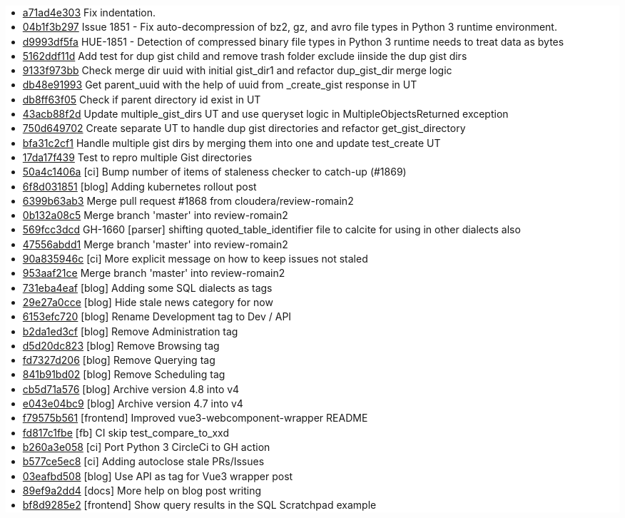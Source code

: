 * [a71ad4e303](https://github.com/cloudera/hue/commit/a71ad4e303) Fix indentation.
* [04b1f3b297](https://github.com/cloudera/hue/commit/04b1f3b297) Issue 1851 - Fix auto-decompression of bz2, gz, and avro file types in Python 3 runtime environment.
* [d9993df5fa](https://github.com/cloudera/hue/commit/d9993df5fa) HUE-1851 - Detection of compressed binary file types in Python 3 runtime needs to treat data as bytes
* [5162ddf11d](https://github.com/cloudera/hue/commit/5162ddf11d) Add test for dup gist child and remove trash folder exclude iinside the dup gist dirs
* [9133f973bb](https://github.com/cloudera/hue/commit/9133f973bb) Check merge dir uuid with initial gist_dir1 and refactor dup_gist_dir merge logic
* [db48e91993](https://github.com/cloudera/hue/commit/db48e91993) Get parent_uuid with the help of uuid from _create_gist response in UT
* [db8ff63f05](https://github.com/cloudera/hue/commit/db8ff63f05) Check if parent directory id exist in UT
* [43acb88f2d](https://github.com/cloudera/hue/commit/43acb88f2d) Update multiple_gist_dirs UT and use queryset logic in MultipleObjectsReturned exception
* [750d649702](https://github.com/cloudera/hue/commit/750d649702) Create separate UT to handle dup gist directories and refactor get_gist_directory
* [bfa31c2cf1](https://github.com/cloudera/hue/commit/bfa31c2cf1) Handle multiple gist dirs by merging them into one and update test_create UT
* [17da17f439](https://github.com/cloudera/hue/commit/17da17f439) Test to repro multiple Gist directories
* [50a4c1406a](https://github.com/cloudera/hue/commit/50a4c1406a) [ci] Bump number of items of staleness checker to catch-up (#1869)
* [6f8d031851](https://github.com/cloudera/hue/commit/6f8d031851) [blog] Adding kubernetes rollout post
* [6399b63ab3](https://github.com/cloudera/hue/commit/6399b63ab3) Merge pull request #1868 from cloudera/review-romain2
* [0b132a08c5](https://github.com/cloudera/hue/commit/0b132a08c5) Merge branch 'master' into review-romain2
* [569fcc3dcd](https://github.com/cloudera/hue/commit/569fcc3dcd) GH-1660 [parser] shifting quoted_table_identifier file to calcite for using in other dialects also
* [47556abdd1](https://github.com/cloudera/hue/commit/47556abdd1) Merge branch 'master' into review-romain2
* [90a835946c](https://github.com/cloudera/hue/commit/90a835946c) [ci] More explicit message on how to keep issues not staled
* [953aaf21ce](https://github.com/cloudera/hue/commit/953aaf21ce) Merge branch 'master' into review-romain2
* [731eba4eaf](https://github.com/cloudera/hue/commit/731eba4eaf) [blog] Adding some SQL dialects as tags
* [29e27a0cce](https://github.com/cloudera/hue/commit/29e27a0cce) [blog] Hide stale news category for now
* [6153efc720](https://github.com/cloudera/hue/commit/6153efc720) [blog] Rename Development tag to Dev / API
* [b2da1ed3cf](https://github.com/cloudera/hue/commit/b2da1ed3cf) [blog] Remove Administration tag
* [d5d20dc823](https://github.com/cloudera/hue/commit/d5d20dc823) [blog] Remove Browsing tag
* [fd7327d206](https://github.com/cloudera/hue/commit/fd7327d206) [blog] Remove Querying tag
* [841b91bd02](https://github.com/cloudera/hue/commit/841b91bd02) [blog] Remove Scheduling tag
* [cb5d71a576](https://github.com/cloudera/hue/commit/cb5d71a576) [blog] Archive version 4.8 into v4
* [e043e04bc9](https://github.com/cloudera/hue/commit/e043e04bc9) [blog] Archive version 4.7 into v4
* [f79575b561](https://github.com/cloudera/hue/commit/f79575b561) [frontend] Improved vue3-webcomponent-wrapper README
* [fd817c1fbe](https://github.com/cloudera/hue/commit/fd817c1fbe) [fb] CI skip test_compare_to_xxd
* [b260a3e058](https://github.com/cloudera/hue/commit/b260a3e058) [ci] Port Python 3 CircleCi to GH action
* [b577ce5ec8](https://github.com/cloudera/hue/commit/b577ce5ec8) [ci] Adding autoclose stale PRs/Issues
* [03eafbd508](https://github.com/cloudera/hue/commit/03eafbd508) [blog] Use API as tag for Vue3 wrapper post
* [89ef9a2dd4](https://github.com/cloudera/hue/commit/89ef9a2dd4) [docs] More help on blog post writing
* [bf8d9285e2](https://github.com/cloudera/hue/commit/bf8d9285e2) [frontend] Show query results in the SQL Scratchpad example